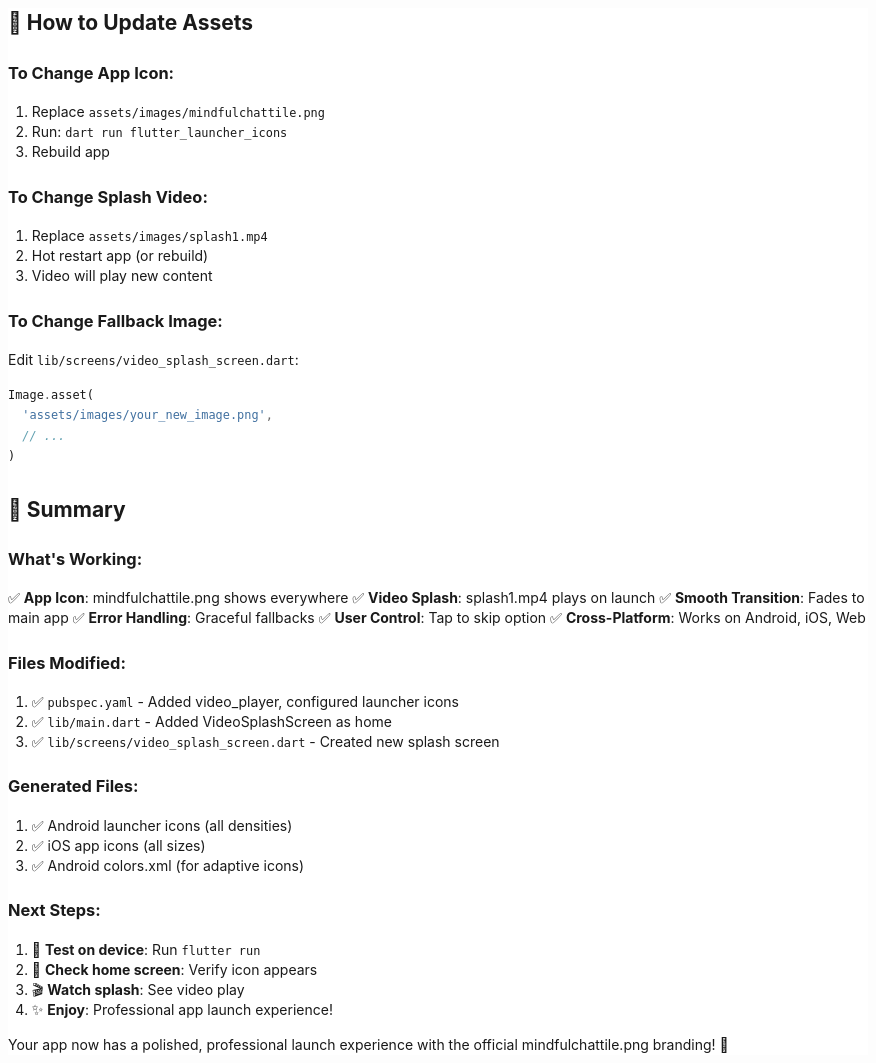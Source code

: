 ## 🔄 How to Update Assets

### To Change App Icon:
1. Replace `assets/images/mindfulchattile.png`
2. Run: `dart run flutter_launcher_icons`
3. Rebuild app

### To Change Splash Video:
1. Replace `assets/images/splash1.mp4`
2. Hot restart app (or rebuild)
3. Video will play new content

### To Change Fallback Image:
Edit `lib/screens/video_splash_screen.dart`:
```dart
Image.asset(
  'assets/images/your_new_image.png',
  // ...
)
```

## 🎉 Summary

### What's Working:
✅ **App Icon**: mindfulchattile.png shows everywhere
✅ **Video Splash**: splash1.mp4 plays on launch
✅ **Smooth Transition**: Fades to main app
✅ **Error Handling**: Graceful fallbacks
✅ **User Control**: Tap to skip option
✅ **Cross-Platform**: Works on Android, iOS, Web

### Files Modified:
1. ✅ `pubspec.yaml` - Added video_player, configured launcher icons
2. ✅ `lib/main.dart` - Added VideoSplashScreen as home
3. ✅ `lib/screens/video_splash_screen.dart` - Created new splash screen

### Generated Files:
1. ✅ Android launcher icons (all densities)
2. ✅ iOS app icons (all sizes)
3. ✅ Android colors.xml (for adaptive icons)

### Next Steps:
1. 🚀 **Test on device**: Run `flutter run`
2. 📱 **Check home screen**: Verify icon appears
3. 🎬 **Watch splash**: See video play
4. ✨ **Enjoy**: Professional app launch experience!

Your app now has a polished, professional launch experience with the official mindfulchattile.png branding! 🎉
